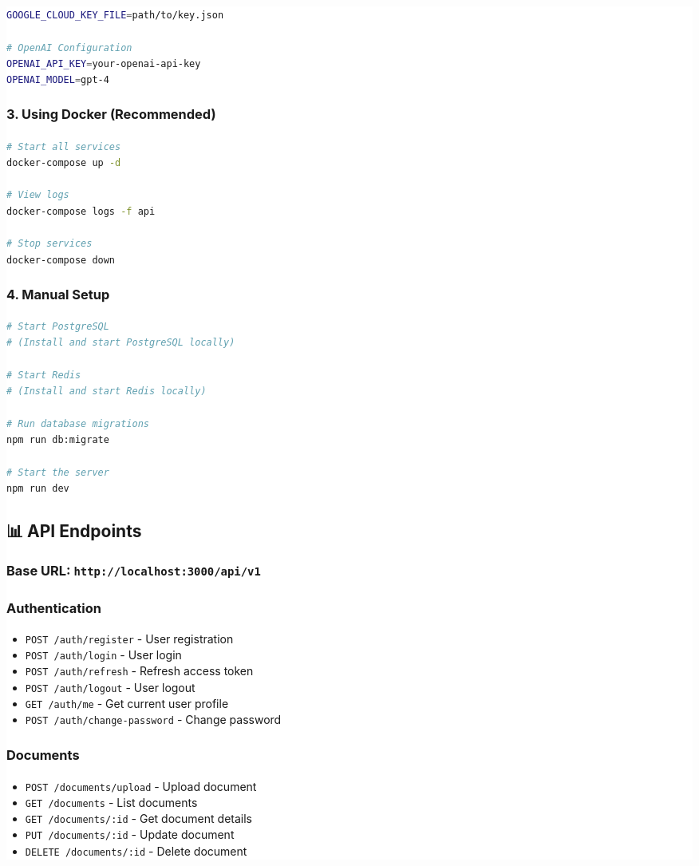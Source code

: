 ```bash
GOOGLE_CLOUD_KEY_FILE=path/to/key.json

# OpenAI Configuration
OPENAI_API_KEY=your-openai-api-key
OPENAI_MODEL=gpt-4
```

### 3. Using Docker (Recommended)

```bash
# Start all services
docker-compose up -d

# View logs
docker-compose logs -f api

# Stop services
docker-compose down
```

### 4. Manual Setup

```bash
# Start PostgreSQL
# (Install and start PostgreSQL locally)

# Start Redis
# (Install and start Redis locally)

# Run database migrations
npm run db:migrate

# Start the server
npm run dev
```

## 📊 API Endpoints

### Base URL: `http://localhost:3000/api/v1`

### Authentication
- `POST /auth/register` - User registration
- `POST /auth/login` - User login
- `POST /auth/refresh` - Refresh access token
- `POST /auth/logout` - User logout
- `GET /auth/me` - Get current user profile
- `POST /auth/change-password` - Change password

### Documents
- `POST /documents/upload` - Upload document
- `GET /documents` - List documents
- `GET /documents/:id` - Get document details
- `PUT /documents/:id` - Update document
- `DELETE /documents/:id` - Delete document
